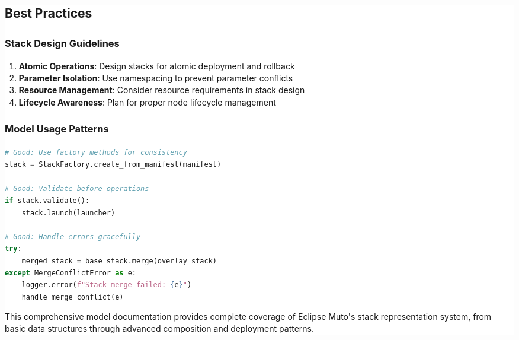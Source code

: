 ## Best Practices

### Stack Design Guidelines

1. **Atomic Operations**: Design stacks for atomic deployment and rollback
2. **Parameter Isolation**: Use namespacing to prevent parameter conflicts
3. **Resource Management**: Consider resource requirements in stack design
4. **Lifecycle Awareness**: Plan for proper node lifecycle management

### Model Usage Patterns

```python
# Good: Use factory methods for consistency
stack = StackFactory.create_from_manifest(manifest)

# Good: Validate before operations  
if stack.validate():
    stack.launch(launcher)

# Good: Handle errors gracefully
try:
    merged_stack = base_stack.merge(overlay_stack)
except MergeConflictError as e:
    logger.error(f"Stack merge failed: {e}")
    handle_merge_conflict(e)
```

This comprehensive model documentation provides complete coverage of Eclipse Muto's stack representation system, from basic data structures through advanced composition and deployment patterns.